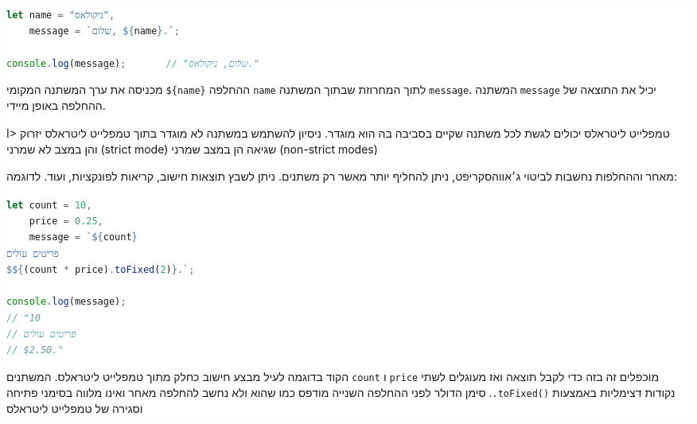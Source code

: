 <div dir="ltr">

```js
let name = "ניקולאס",
    message = `שלום, ${name}.`;

console.log(message);       // "שלום, ניקולאס."
```

</div>

ההחלפה
<span dir="ltr">`${name}`</span>
מכניסה את ערך המשתנה המקומי
`name`
לתוך המחרוזת שבתוך המשתנה
`message`.
המשתנה
`message`
יכיל את התוצאה של ההחלפה באופן מיידי.

I> טמפלייט ליטראלס יכולים לגשת לכל משתנה שקיים בסביבה בה הוא מוגדר.
ניסיון להשתמש במשתנה לא מוגדר בתוך טמפלייט ליטראלס יזרוק שגיאה הן במצב שמרני
<span dir="ltr">(strict mode)</span>
והן במצב לא שמרני
<span dir="ltr">(non-strict modes)</span>

מאחר וההחלפות נחשבות לביטוי ג׳אווהסקריפט, ניתן להחליף יותר מאשר רק משתנים.
ניתן לשבץ תוצאות חישוב, קריאות לפונקציות, ועוד.
לדוגמה:

<div dir="ltr">

```js
let count = 10,
    price = 0.25,
    message = `${count}
פריטים עולים
$${(count * price).toFixed(2)}.`;

console.log(message);
// "10
// פריטים עולים
// $2.50."
```

</div>

הקוד בדוגמה לעיל מבצע חישוב כחלק מתוך טמפלייט ליטראלס.
המשתנים
`count`
ו
`price`
מוכפלים זה בזה כדי לקבל תוצאה ואז מעוגלים לשתי נקודות דצימליות באמצעות
<span dir="ltr">`.toFixed()`</span>.
סימן הדולר לפני ההחלפה השנייה מודפס כמו שהוא ולא נחשב להחלפה מאחר ואינו מלווה בסימני פתיחה וסגירה של טמפלייט ליטראלס
